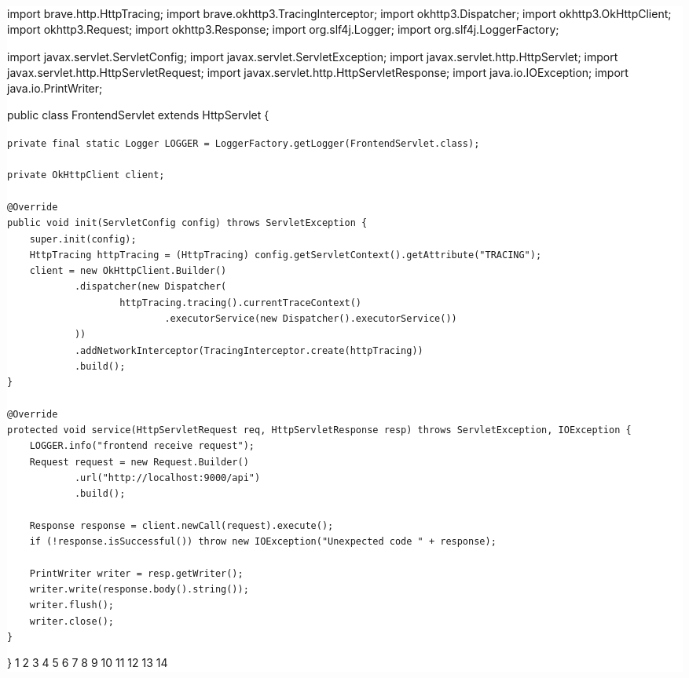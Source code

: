 import brave.http.HttpTracing;
import brave.okhttp3.TracingInterceptor;
import okhttp3.Dispatcher;
import okhttp3.OkHttpClient;
import okhttp3.Request;
import okhttp3.Response;
import org.slf4j.Logger;
import org.slf4j.LoggerFactory;

import javax.servlet.ServletConfig;
import javax.servlet.ServletException;
import javax.servlet.http.HttpServlet;
import javax.servlet.http.HttpServletRequest;
import javax.servlet.http.HttpServletResponse;
import java.io.IOException;
import java.io.PrintWriter;

public class FrontendServlet extends HttpServlet {

    private final static Logger LOGGER = LoggerFactory.getLogger(FrontendServlet.class);

    private OkHttpClient client;

    @Override
    public void init(ServletConfig config) throws ServletException {
        super.init(config);
        HttpTracing httpTracing = (HttpTracing) config.getServletContext().getAttribute("TRACING");
        client = new OkHttpClient.Builder()
                .dispatcher(new Dispatcher(
                        httpTracing.tracing().currentTraceContext()
                                .executorService(new Dispatcher().executorService())
                ))
                .addNetworkInterceptor(TracingInterceptor.create(httpTracing))
                .build();
    }

    @Override
    protected void service(HttpServletRequest req, HttpServletResponse resp) throws ServletException, IOException {
        LOGGER.info("frontend receive request");
        Request request = new Request.Builder()
                .url("http://localhost:9000/api")
                .build();

        Response response = client.newCall(request).execute();
        if (!response.isSuccessful()) throw new IOException("Unexpected code " + response);

        PrintWriter writer = resp.getWriter();
        writer.write(response.body().string());
        writer.flush();
        writer.close();
    }

}
1
2
3
4
5
6
7
8
9
10
11
12
13
14
